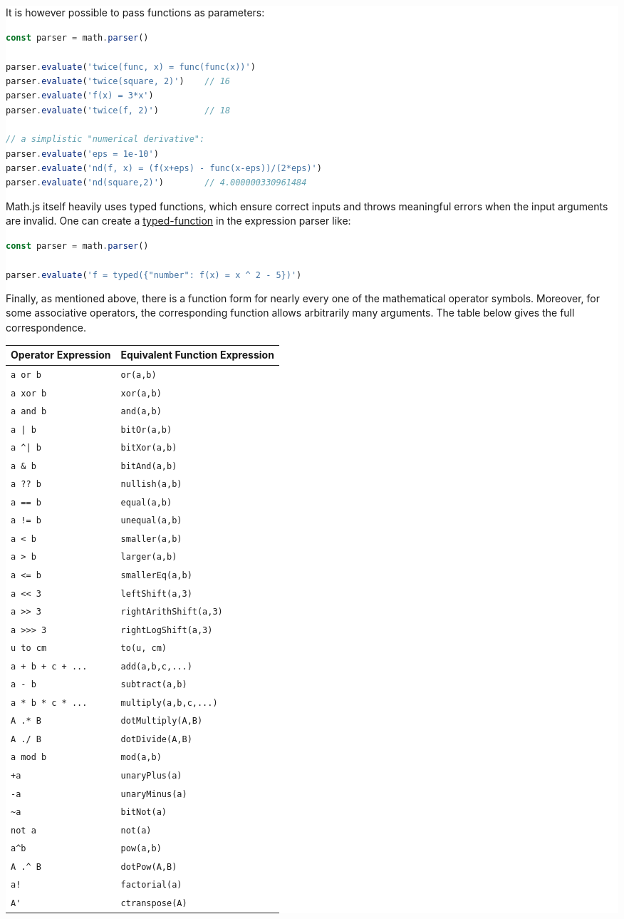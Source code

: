 It is however possible to pass functions as parameters:

```js
const parser = math.parser()

parser.evaluate('twice(func, x) = func(func(x))')
parser.evaluate('twice(square, 2)')    // 16
parser.evaluate('f(x) = 3*x')
parser.evaluate('twice(f, 2)')         // 18

// a simplistic "numerical derivative":
parser.evaluate('eps = 1e-10')
parser.evaluate('nd(f, x) = (f(x+eps) - func(x-eps))/(2*eps)')
parser.evaluate('nd(square,2)')        // 4.000000330961484
```

Math.js itself heavily uses typed functions, which ensure correct inputs and
throws meaningful errors when the input arguments are invalid. One can create
a [typed-function](https://github.com/josdejong/typed-function) in the
expression parser like:

```js
const parser = math.parser()

parser.evaluate('f = typed({"number": f(x) = x ^ 2 - 5})')
```

Finally, as mentioned above, there is a function form for nearly every one of
the mathematical operator symbols. Moreover, for some associative operators,
the corresponding function allows arbitrarily many arguments. The table below
gives the full correspondence.

Operator Expression  | Equivalent Function Expression
---------------------|-------------------------------
`a or b`             |`or(a,b)`
`a xor b`            |`xor(a,b)`
`a and b`            |`and(a,b)`
`a \| b`             |`bitOr(a,b)`
`a ^\| b`            |`bitXor(a,b)`
`a & b`              |`bitAnd(a,b)`
`a ?? b`             |`nullish(a,b)`
`a == b`             |`equal(a,b)`
`a != b`             |`unequal(a,b)`
`a < b`              |`smaller(a,b)`
`a > b`              |`larger(a,b)`
`a <= b`             |`smallerEq(a,b)`
`a << 3`             |`leftShift(a,3)`
`a >> 3`             |`rightArithShift(a,3)`
`a >>> 3`            |`rightLogShift(a,3)`
`u to cm`            |`to(u, cm)`
`a + b + c + ...`    |`add(a,b,c,...)`
`a - b`              |`subtract(a,b)`
`a * b * c * ...`    |`multiply(a,b,c,...)`
`A .* B`             |`dotMultiply(A,B)`
`A ./ B`             |`dotDivide(A,B)`
`a mod b`            |`mod(a,b)`
`+a`                 |`unaryPlus(a)`
`-a`                 |`unaryMinus(a)`
`~a`                 |`bitNot(a)`
`not a`              |`not(a)`
`a^b`                |`pow(a,b)`
`A .^ B`             |`dotPow(A,B)`
`a!`                 |`factorial(a)`
`A'`                 |`ctranspose(A)`
